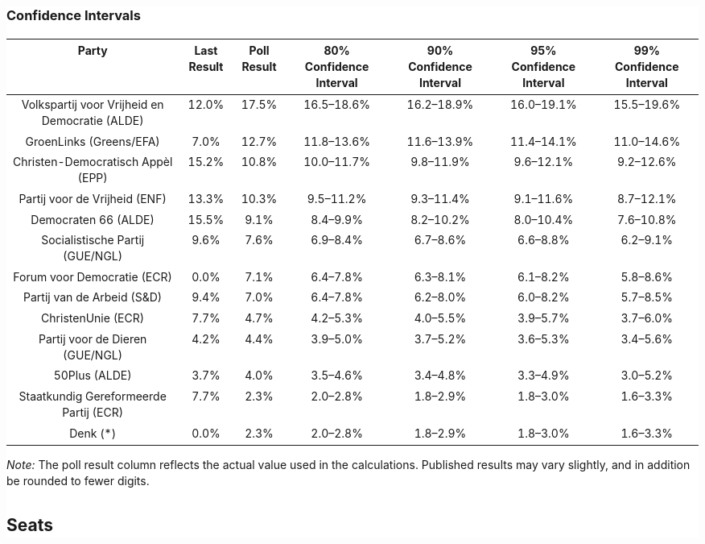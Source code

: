### Confidence Intervals

| Party | Last Result | Poll Result | 80% Confidence Interval | 90% Confidence Interval | 95% Confidence Interval | 99% Confidence Interval |
|:-----:|:-----------:|:-----------:|:-----------------------:|:-----------------------:|:-----------------------:|:-----------------------:|
| Volkspartij voor Vrijheid en Democratie (ALDE) | 12.0% | 17.5% | 16.5–18.6% |16.2–18.9% |16.0–19.1% |15.5–19.6% |
| GroenLinks (Greens/EFA) | 7.0% | 12.7% | 11.8–13.6% |11.6–13.9% |11.4–14.1% |11.0–14.6% |
| Christen-Democratisch Appèl (EPP) | 15.2% | 10.8% | 10.0–11.7% |9.8–11.9% |9.6–12.1% |9.2–12.6% |
| Partij voor de Vrijheid (ENF) | 13.3% | 10.3% | 9.5–11.2% |9.3–11.4% |9.1–11.6% |8.7–12.1% |
| Democraten 66 (ALDE) | 15.5% | 9.1% | 8.4–9.9% |8.2–10.2% |8.0–10.4% |7.6–10.8% |
| Socialistische Partij (GUE/NGL) | 9.6% | 7.6% | 6.9–8.4% |6.7–8.6% |6.6–8.8% |6.2–9.1% |
| Forum voor Democratie (ECR) | 0.0% | 7.1% | 6.4–7.8% |6.3–8.1% |6.1–8.2% |5.8–8.6% |
| Partij van de Arbeid (S&D) | 9.4% | 7.0% | 6.4–7.8% |6.2–8.0% |6.0–8.2% |5.7–8.5% |
| ChristenUnie (ECR) | 7.7% | 4.7% | 4.2–5.3% |4.0–5.5% |3.9–5.7% |3.7–6.0% |
| Partij voor de Dieren (GUE/NGL) | 4.2% | 4.4% | 3.9–5.0% |3.7–5.2% |3.6–5.3% |3.4–5.6% |
| 50Plus (ALDE) | 3.7% | 4.0% | 3.5–4.6% |3.4–4.8% |3.3–4.9% |3.0–5.2% |
| Staatkundig Gereformeerde Partij (ECR) | 7.7% | 2.3% | 2.0–2.8% |1.8–2.9% |1.8–3.0% |1.6–3.3% |
| Denk (*) | 0.0% | 2.3% | 2.0–2.8% |1.8–2.9% |1.8–3.0% |1.6–3.3% |

*Note:* The poll result column reflects the actual value used in the calculations. Published results may vary slightly, and in addition be rounded to fewer digits.

## Seats
